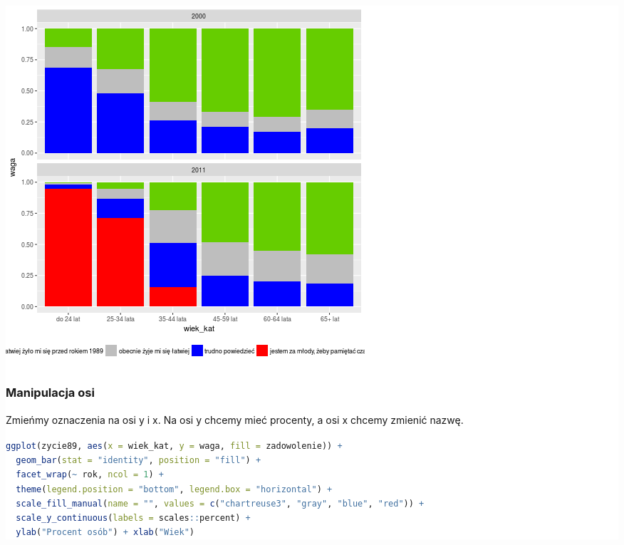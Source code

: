 ![plot of chunk unnamed-chunk-7](/images/STWUR/wprowadzenie_ggplot/unnamed-chunk-7-1.png)

### Manipulacja osi

Zmieńmy oznaczenia na osi y i x. Na osi y chcemy mieć procenty, a osi x chcemy zmienić nazwę.


```r
ggplot(zycie89, aes(x = wiek_kat, y = waga, fill = zadowolenie)) + 
  geom_bar(stat = "identity", position = "fill") +
  facet_wrap(~ rok, ncol = 1) +
  theme(legend.position = "bottom", legend.box = "horizontal") + 
  scale_fill_manual(name = "", values = c("chartreuse3", "gray", "blue", "red")) +
  scale_y_continuous(labels = scales::percent) +
  ylab("Procent osób") + xlab("Wiek")
```
